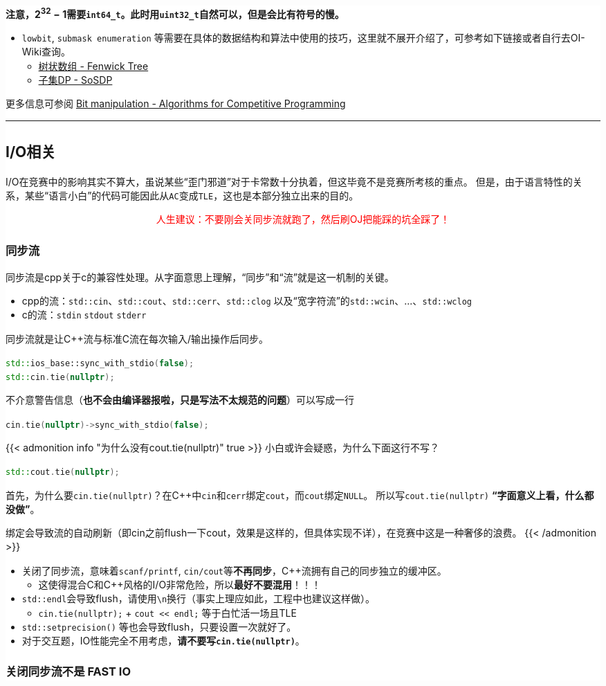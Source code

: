 **注意，$2^{32}-1$需要`int64_t`。此时用`uint32_t`自然可以，但是会比有符号的慢。**

+ `lowbit`, `submask enumeration` 等需要在具体的数据结构和算法中使用的技巧，这里就不展开介绍了，可参考如下链接或者自行去OI-Wiki查询。
  + [树状数组 - Fenwick Tree](https://cp-algorithms.com/data_structures/fenwick.html)
  + [子集DP - SoSDP](https://cp-algorithms.com/algebra/all-submasks.html)

更多信息可参阅 [Bit manipulation - Algorithms for Competitive Programming](https://cp-algorithms.com/algebra/bit-manipulation.html)

---

## I/O相关

I/O在竞赛中的影响其实不算大，虽说某些“歪门邪道”对于卡常数十分执着，但这毕竟不是竞赛所考核的重点。
但是，由于语言特性的关系，某些“语言小白”的代码可能因此从`AC`变成`TLE`，这也是本部分独立出来的目的。

<div style="text-align: center; color: Red;">
人生建议：不要刚会关同步流就跑了，然后刷OJ把能踩的坑全踩了！
</div>

### 同步流

同步流是cpp关于c的兼容性处理。从字面意思上理解，“同步”和“流”就是这一机制的关键。
- cpp的流：`std::cin`、`std::cout`、`std::cerr`、`std::clog` 以及“宽字符流”的`std::wcin`、...、`std::wclog`
- c的流：`stdin` `stdout` `stderr`

同步流就是让C++流与标准C流在每次输入/输出操作后同步。

```cpp
std::ios_base::sync_with_stdio(false);
std::cin.tie(nullptr);
```
不介意警告信息（**也不会由编译器报啦，只是写法不太规范的问题**）可以写成一行
```cpp
cin.tie(nullptr)->sync_with_stdio(false);
```

{{< admonition info "为什么没有cout.tie(nullptr)" true >}}
小白或许会疑惑，为什么下面这行不写？
```cpp
std::cout.tie(nullptr);
```
首先，为什么要`cin.tie(nullptr)`？在C++中`cin`和`cerr`绑定`cout`，而`cout`绑定`NULL`。
所以写`cout.tie(nullptr)` **“字面意义上看，什么都没做”**。

绑定会导致流的自动刷新（即cin之前flush一下cout，效果是这样的，但具体实现不详），在竞赛中这是一种奢侈的浪费。
{{< /admonition >}}

- 关闭了同步流，意味着`scanf/printf`, `cin/cout`等**不再同步**，C++流拥有自己的同步独立的缓冲区。
  - 这使得混合C和C++风格的I/O非常危险，所以**最好不要混用**！！！
- `std::endl`会导致flush，请使用`\n`换行（事实上理应如此，工程中也建议这样做）。
  - `cin.tie(nullptr);` + `cout << endl;` 等于白忙活一场且TLE
- `std::setprecision()` 等也会导致flush，只要设置一次就好了。
- 对于交互题，IO性能完全不用考虑，**请不要写`cin.tie(nullptr)`**。

### 关闭同步流不是 FAST IO
